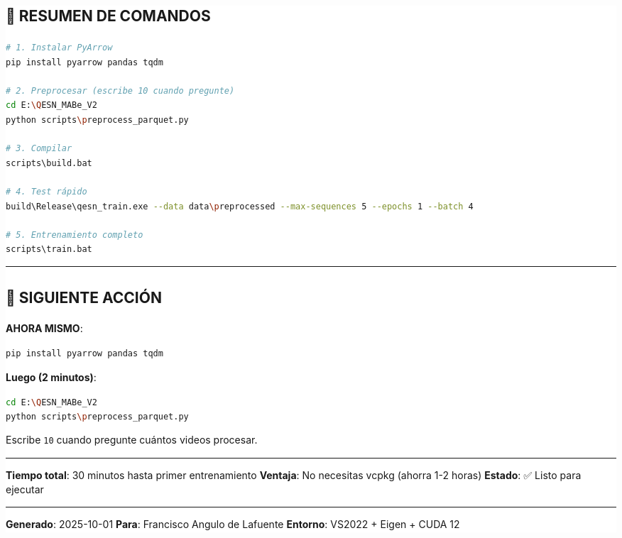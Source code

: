 
## 🎯 RESUMEN DE COMANDOS

```bash
# 1. Instalar PyArrow
pip install pyarrow pandas tqdm

# 2. Preprocesar (escribe 10 cuando pregunte)
cd E:\QESN_MABe_V2
python scripts\preprocess_parquet.py

# 3. Compilar
scripts\build.bat

# 4. Test rápido
build\Release\qesn_train.exe --data data\preprocessed --max-sequences 5 --epochs 1 --batch 4

# 5. Entrenamiento completo
scripts\train.bat
```

---

## 🚀 SIGUIENTE ACCIÓN

**AHORA MISMO**:
```bash
pip install pyarrow pandas tqdm
```

**Luego (2 minutos)**:
```bash
cd E:\QESN_MABe_V2
python scripts\preprocess_parquet.py
```

Escribe `10` cuando pregunte cuántos videos procesar.

---

**Tiempo total**: 30 minutos hasta primer entrenamiento
**Ventaja**: No necesitas vcpkg (ahorra 1-2 horas)
**Estado**: ✅ Listo para ejecutar

---

**Generado**: 2025-10-01
**Para**: Francisco Angulo de Lafuente
**Entorno**: VS2022 + Eigen + CUDA 12
